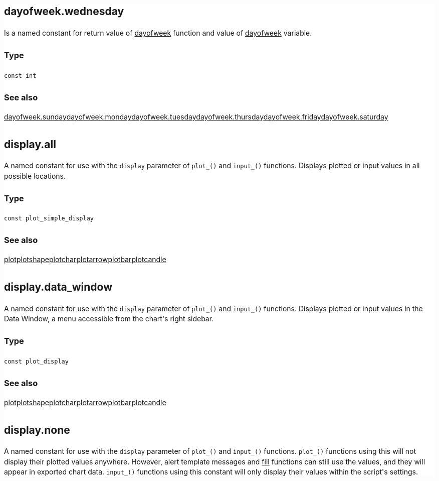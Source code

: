 ## dayofweek.wednesday

Is a named constant for return value of [dayofweek](#fun_dayofweek) function and value of [dayofweek](#var_dayofweek) variable.

### Type

` const int `

### See also

[dayofweek.sunday](#var_dayofweek.sunday)[dayofweek.monday](#var_dayofweek.monday)[dayofweek.tuesday](#var_dayofweek.tuesday)[dayofweek.thursday](#var_dayofweek.thursday)[dayofweek.friday](#var_dayofweek.friday)[dayofweek.saturday](#var_dayofweek.saturday)

## display.all

A named constant for use with the `display` parameter of `plot_()` and `input_()` functions. Displays plotted or input values in all possible locations.

### Type

` const plot_simple_display `

### See also

[plot](#fun_plot)[plotshape](#fun_plotshape)[plotchar](#fun_plotchar)[plotarrow](#fun_plotarrow)[plotbar](#fun_plotbar)[plotcandle](#fun_plotcandle)

## display.data_window

A named constant for use with the `display` parameter of `plot_()` and `input_()` functions. Displays plotted or input values in the Data Window, a menu accessible from the chart's right sidebar.

### Type

` const plot_display `

### See also

[plot](#fun_plot)[plotshape](#fun_plotshape)[plotchar](#fun_plotchar)[plotarrow](#fun_plotarrow)[plotbar](#fun_plotbar)[plotcandle](#fun_plotcandle)

## display.none

A named constant for use with the `display` parameter of `plot_()` and `input_()` functions. `plot_()` functions using this will not display their plotted values anywhere. However, alert template messages and [fill](#fun_fill) functions can still use the values, and they will appear in exported chart data. `input_()` functions using this constant will only display their values within the script's settings.
